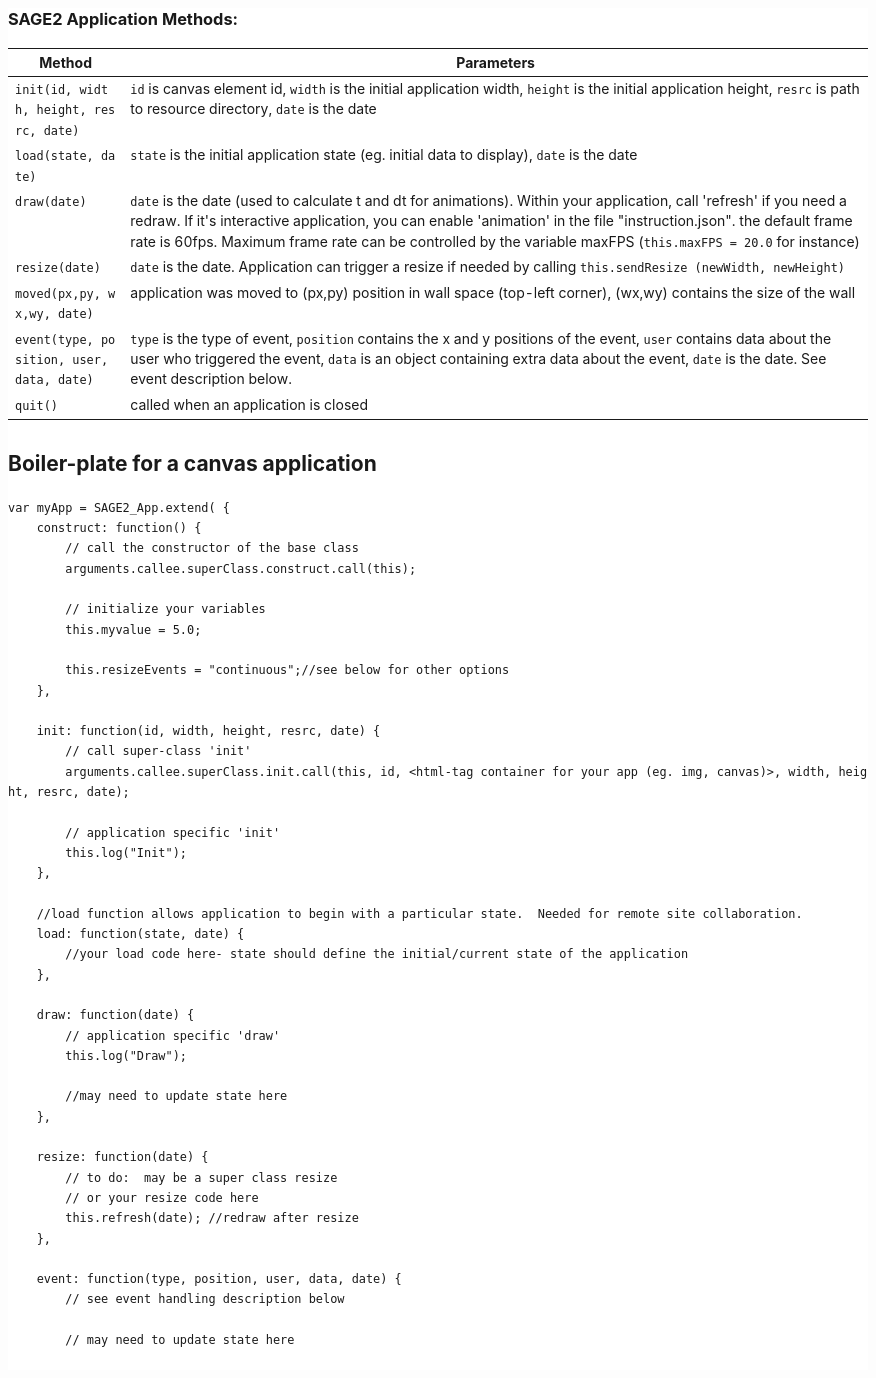 ### SAGE2 Application Methods: ###
| Method                                        | Parameters                                               |
| --------------------------------------------- | -------------------------------------------------------- |
| `init(id, width, height, resrc, date)`        | `id` is canvas element id, `width` is the initial application width, `height` is the initial application height, `resrc` is path to resource directory, `date` is the date |
| `load(state, date)`                           | `state` is the initial application state (eg. initial data to display), `date` is the date
| `draw(date)`                                  | `date` is the date (used to calculate t and dt for animations). Within your application, call 'refresh' if you need a redraw. If it's interactive application, you can enable 'animation' in the file "instruction.json". the default frame rate is 60fps. Maximum frame rate can be controlled by the variable maxFPS (`this.maxFPS = 20.0` for instance) |
| `resize(date)`                                | `date` is the date. Application can trigger a resize if needed by calling `this.sendResize (newWidth, newHeight)` |
| `moved(px,py, wx,wy, date)`  | application was moved to (px,py) position in wall space (top-left corner), (wx,wy) contains the size of the wall|
| `event(type, position, user, data, date)`     | `type` is the type of event, `position` contains the x and y positions of the event, `user` contains data about the user who triggered the event, `data` is an object containing extra data about the event, `date` is the date.  See event description below.|
| `quit()`                                      | called when an application is closed |

## Boiler-plate for a canvas application

```
var myApp = SAGE2_App.extend( {
	construct: function() {
		// call the constructor of the base class
		arguments.callee.superClass.construct.call(this);

		// initialize your variables
		this.myvalue = 5.0;

		this.resizeEvents = "continuous";//see below for other options
	},

	init: function(id, width, height, resrc, date) {    
		// call super-class 'init'
		arguments.callee.superClass.init.call(this, id, <html-tag container for your app (eg. img, canvas)>, width, height, resrc, date);

		// application specific 'init'
		this.log("Init");
	},

	//load function allows application to begin with a particular state.  Needed for remote site collaboration. 
	load: function(state, date) {
        //your load code here- state should define the initial/current state of the application
	},

	draw: function(date) {
		// application specific 'draw'
		this.log("Draw");

		//may need to update state here
	},

	resize: function(date) {
		// to do:  may be a super class resize
		// or your resize code here
		this.refresh(date); //redraw after resize
	},

	event: function(type, position, user, data, date) {
		// see event handling description below
        
		// may need to update state here
        
```
